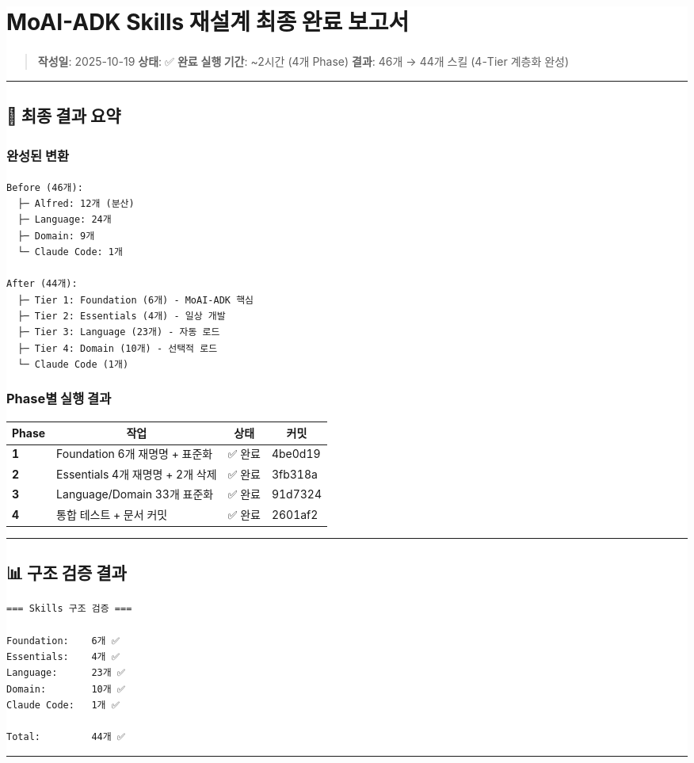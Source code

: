 # MoAI-ADK Skills 재설계 최종 완료 보고서

> **작성일**: 2025-10-19
> **상태**: ✅ **완료**
> **실행 기간**: ~2시간 (4개 Phase)
> **결과**: 46개 → 44개 스킬 (4-Tier 계층화 완성)

---

## 🎉 최종 결과 요약

### 완성된 변환

```
Before (46개):
  ├─ Alfred: 12개 (분산)
  ├─ Language: 24개
  ├─ Domain: 9개
  └─ Claude Code: 1개

After (44개):
  ├─ Tier 1: Foundation (6개) - MoAI-ADK 핵심
  ├─ Tier 2: Essentials (4개) - 일상 개발
  ├─ Tier 3: Language (23개) - 자동 로드
  ├─ Tier 4: Domain (10개) - 선택적 로드
  └─ Claude Code (1개)
```

### Phase별 실행 결과

| Phase | 작업 | 상태 | 커밋 |
|-------|------|------|------|
| **1** | Foundation 6개 재명명 + 표준화 | ✅ 완료 | 4be0d19 |
| **2** | Essentials 4개 재명명 + 2개 삭제 | ✅ 완료 | 3fb318a |
| **3** | Language/Domain 33개 표준화 | ✅ 완료 | 91d7324 |
| **4** | 통합 테스트 + 문서 커밋 | ✅ 완료 | 2601af2 |

---

## 📊 구조 검증 결과

```
=== Skills 구조 검증 ===

Foundation:    6개 ✅
Essentials:    4개 ✅
Language:      23개 ✅
Domain:        10개 ✅
Claude Code:   1개 ✅

Total:         44개 ✅
```

---